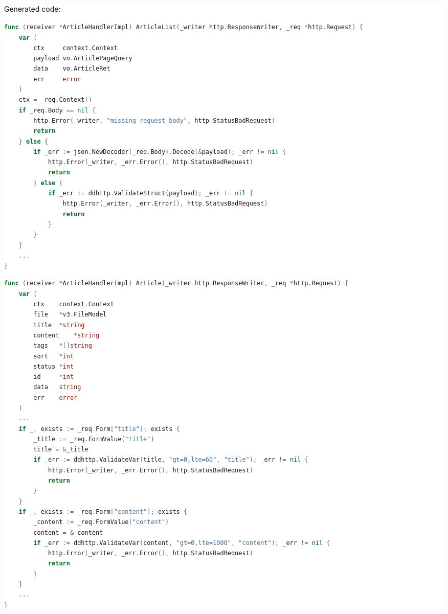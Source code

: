 Generated code:

```go
func (receiver *ArticleHandlerImpl) ArticleList(_writer http.ResponseWriter, _req *http.Request) {
	var (
		ctx     context.Context
		payload vo.ArticlePageQuery
		data    vo.ArticleRet
		err     error
	)
	ctx = _req.Context()
	if _req.Body == nil {
		http.Error(_writer, "missing request body", http.StatusBadRequest)
		return
	} else {
		if _err := json.NewDecoder(_req.Body).Decode(&payload); _err != nil {
			http.Error(_writer, _err.Error(), http.StatusBadRequest)
			return
		} else {
			if _err := ddhttp.ValidateStruct(payload); _err != nil {
				http.Error(_writer, _err.Error(), http.StatusBadRequest)
				return
			}
		}
	}
	...
}
```

```go
func (receiver *ArticleHandlerImpl) Article(_writer http.ResponseWriter, _req *http.Request) {
	var (
		ctx    context.Context
		file   *v3.FileModel
		title  *string
		content    *string
		tags   *[]string
		sort   *int
		status *int
		id     *int
		data   string
		err    error
	)
	...
	if _, exists := _req.Form["title"]; exists {
		_title := _req.FormValue("title")
		title = &_title
		if _err := ddhttp.ValidateVar(title, "gt=0,lte=60", "title"); _err != nil {
			http.Error(_writer, _err.Error(), http.StatusBadRequest)
			return
		}
	}
	if _, exists := _req.Form["content"]; exists {
		_content := _req.FormValue("content")
		content = &_content
		if _err := ddhttp.ValidateVar(content, "gt=0,lte=1000", "content"); _err != nil {
			http.Error(_writer, _err.Error(), http.StatusBadRequest)
			return
		}
	}
	...
}
```
